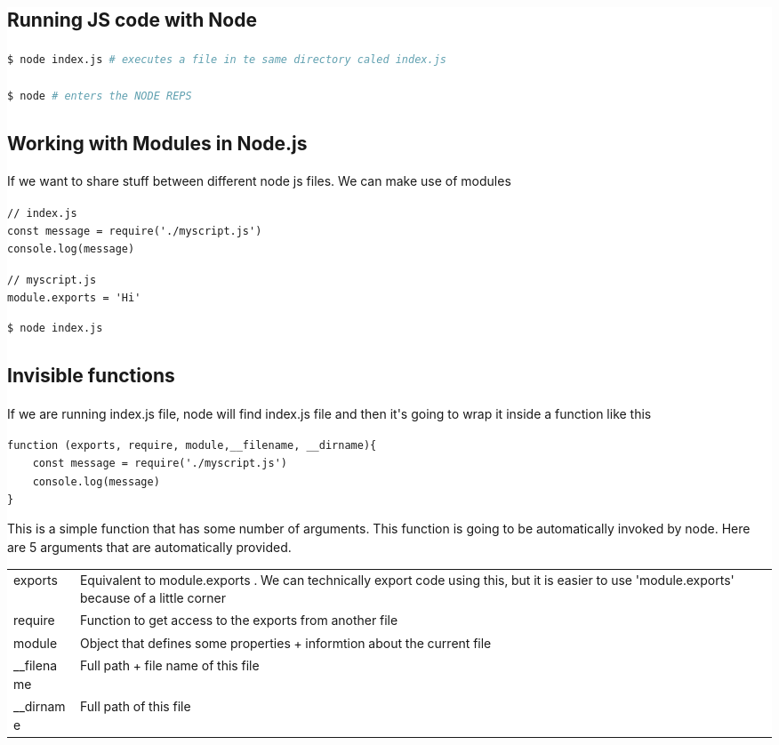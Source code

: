 
## Running JS code with Node

```Bash
$ node index.js # executes a file in te same directory caled index.js

$ node # enters the NODE REPS
```

## Working with Modules in Node.js
If we want to share stuff between different node js files. We can make use of modules

```JS
// index.js
const message = require('./myscript.js')
console.log(message)
```

```JS
// myscript.js
module.exports = 'Hi'
```

```Bash
$ node index.js
```

## Invisible functions
If we are running index.js file, node will find index.js file and then it's going to wrap it inside a function like this

```JS
function (exports, require, module,__filename, __dirname){
    const message = require('./myscript.js')
    console.log(message)
}
```

This is a simple function that has some number of arguments. This function is going to be automatically invoked by node. Here are 5 arguments that are automatically provided.

<table>
<tr>
<td>exports</td>
<td>Equivalent to module.exports . We can technically export code using this, but it is easier to use 'module.exports' because of a little corner</td>
</tr>
<tr>
<td>require</td>
<td>Function to get access to the exports from another file</td>
</tr>
<tr>
<td>module</td>
<td>Object that defines some properties + informtion about the current file</td>
</tr>
<tr>
<td>__filename</td>
<td>Full path + file name of this file</td>
</tr>
<tr>
<td>__dirname</td>
<td>Full path of this file</td>
</tr>
</table>  

